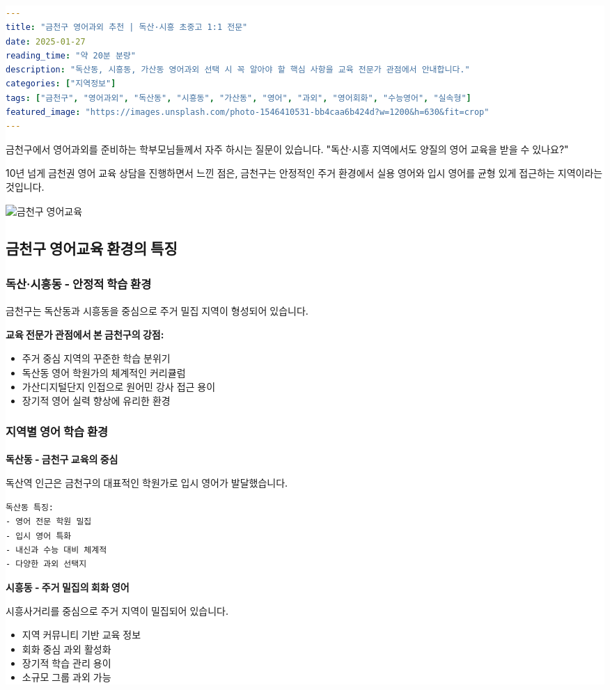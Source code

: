 ```yaml
---
title: "금천구 영어과외 추천 | 독산·시흥 초중고 1:1 전문"
date: 2025-01-27
reading_time: "약 20분 분량"
description: "독산동, 시흥동, 가산동 영어과외 선택 시 꼭 알아야 할 핵심 사항을 교육 전문가 관점에서 안내합니다."
categories: ["지역정보"]
tags: ["금천구", "영어과외", "독산동", "시흥동", "가산동", "영어", "과외", "영어회화", "수능영어", "실속형"]
featured_image: "https://images.unsplash.com/photo-1546410531-bb4caa6b424d?w=1200&h=630&fit=crop"
---
```


금천구에서 영어과외를 준비하는 학부모님들께서 자주 하시는 질문이 있습니다.
"독산·시흥 지역에서도 양질의 영어 교육을 받을 수 있나요?"

10년 넘게 금천권 영어 교육 상담을 진행하면서 느낀 점은,
금천구는 안정적인 주거 환경에서 실용 영어와 입시 영어를 균형 있게 접근하는 지역이라는 것입니다.

![금천구 영어교육](https://images.unsplash.com/photo-1503676260728-1c00da094a0b?w=1200&h=600&fit=crop)

## 금천구 영어교육 환경의 특징

### 독산·시흥동 - 안정적 학습 환경

금천구는 독산동과 시흥동을 중심으로 주거 밀집 지역이 형성되어 있습니다.

**교육 전문가 관점에서 본 금천구의 강점:**
- 주거 중심 지역의 꾸준한 학습 분위기
- 독산동 영어 학원가의 체계적인 커리큘럼
- 가산디지털단지 인접으로 원어민 강사 접근 용이
- 장기적 영어 실력 향상에 유리한 환경

### 지역별 영어 학습 환경

**독산동 - 금천구 교육의 중심**

독산역 인근은 금천구의 대표적인 학원가로 입시 영어가 발달했습니다.

```
독산동 특징:
- 영어 전문 학원 밀집
- 입시 영어 특화
- 내신과 수능 대비 체계적
- 다양한 과외 선택지
```

**시흥동 - 주거 밀집의 회화 영어**

시흥사거리를 중심으로 주거 지역이 밀집되어 있습니다.

- 지역 커뮤니티 기반 교육 정보
- 회화 중심 과외 활성화
- 장기적 학습 관리 용이
- 소규모 그룹 과외 가능
